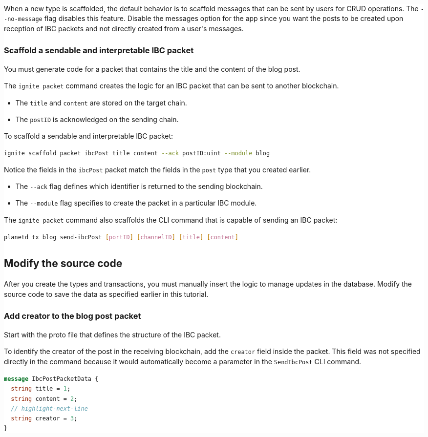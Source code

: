When a new type is scaffolded, the default behavior is to scaffold messages that
can be sent by users for CRUD operations. The `--no-message` flag disables this
feature. Disable the messages option for the app since you want the posts to be
created upon reception of IBC packets and not directly created from a user's
messages.

### Scaffold a sendable and interpretable IBC packet

You must generate code for a packet that contains the title and the content of
the blog post.

The `ignite packet` command creates the logic for an IBC packet that can be sent
to another blockchain.

- The `title` and `content` are stored on the target chain.

- The `postID` is acknowledged on the sending chain.

To scaffold a sendable and interpretable IBC packet:

```bash
ignite scaffold packet ibcPost title content --ack postID:uint --module blog
```

Notice the fields in the `ibcPost` packet match the fields in the `post` type
that you created earlier.

- The `--ack` flag defines which identifier is returned to the sending
  blockchain.

- The `--module` flag specifies to create the packet in a particular IBC module.

The `ignite packet` command also scaffolds the CLI command that is capable of
sending an IBC packet:

```bash
planetd tx blog send-ibcPost [portID] [channelID] [title] [content]
```

## Modify the source code

After you create the types and transactions, you must manually insert the logic
to manage updates in the database. Modify the source code to save the data as
specified earlier in this tutorial.

### Add creator to the blog post packet

Start with the proto file that defines the structure of the IBC packet.

To identify the creator of the post in the receiving blockchain, add the
`creator` field inside the packet. This field was not specified directly in the
command because it would automatically become a parameter in the `SendIbcPost`
CLI command.

```protobuf title="proto/planet/blog/packet.proto"
message IbcPostPacketData {
  string title = 1;
  string content = 2;
  // highlight-next-line
  string creator = 3;
}
```

